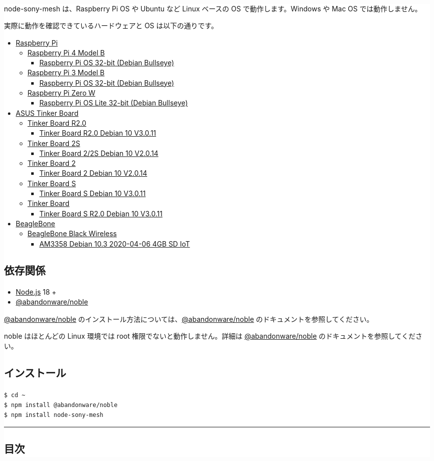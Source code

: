 node-sony-mesh は、Raspberry Pi OS や Ubuntu など Linux ベースの OS で動作します。Windows や Mac OS では動作しません。

実際に動作を確認できているハードウェアと OS は以下の通りです。

* [Raspberry Pi](https://www.raspberrypi.com/)
  * [Raspberry Pi 4 Model B](https://www.raspberrypi.com/products/raspberry-pi-4-model-b/)
    * [Raspberry Pi OS 32-bit (Debian Bullseye)](https://www.raspberrypi.com/software/)
  * [Raspberry Pi 3 Model B](https://www.raspberrypi.com/products/raspberry-pi-3-model-b/)
    * [Raspberry Pi OS 32-bit (Debian Bullseye)](https://www.raspberrypi.com/software/)
  * [Raspberry Pi Zero W](https://www.raspberrypi.com/products/raspberry-pi-zero-w/)
    * [Raspberry Pi OS Lite 32-bit (Debian Bullseye)](https://www.raspberrypi.com/software/)
* [ASUS Tinker Board](https://tinker-board.asus.com/jp/product/tinker-board.html)
  * [Tinker Board R2.0](https://tinker-board.asus.com/jp/product/tinker-board-r2.html)
    * [Tinker Board R2.0 Debian 10 V3.0.11](https://tinker-board.asus.com/jp/download-list.html?product=tinker-board-r2)
  * [Tinker Board 2S](https://tinker-board.asus.com/jp/product/tinker-board-2s.html)
    * [Tinker Board 2/2S Debian 10 V2.0.14](https://tinker-board.asus.com/jp/download-list.html?product=tinker-board-2s)
  * [Tinker Board 2](https://tinker-board.asus.com/jp/product/tinker-board-2.html)
    * [Tinker Board 2 Debian 10 V2.0.14](https://tinker-board.asus.com/jp/download-list.html?product=tinker-board-2)
  * [Tinker Board S](https://tinker-board.asus.com/jp/product/tinker-board-s.html)
    * [Tinker Board S Debian 10 V3.0.11](https://tinker-board.asus.com/jp/download-list.html?product=tinker-board-s)
  * [Tinker Board](https://tinker-board.asus.com/jp/product/tinker-board.html)
    * [Tinker Board S R2.0 Debian 10 V3.0.11](https://tinker-board.asus.com/jp/download-list.html?product=tinker-board)
* [BeagleBone](https://beagleboard.org/)
  * [BeagleBone Black Wireless](https://beagleboard.org/black-wireless)
    * [AM3358 Debian 10.3 2020-04-06 4GB SD IoT](https://beagleboard.org/latest-images)


## 依存関係

* [Node.js](https://nodejs.org/en/) 18 +
* [@abandonware/noble](https://github.com/abandonware/noble)

[@abandonware/noble](https://github.com/abandonware/noble) のインストール方法については、[@abandonware/noble](https://github.com/abandonware/noble) のドキュメントを参照してください。

noble はほとんどの Linux 環境では root 権限でないと動作しません。詳細は [@abandonware/noble](https://github.com/abandonware/noble) のドキュメントを参照してください。

## インストール

```
$ cd ~
$ npm install @abandonware/noble
$ npm install node-sony-mesh
```

---------------------------------------
## 目次
